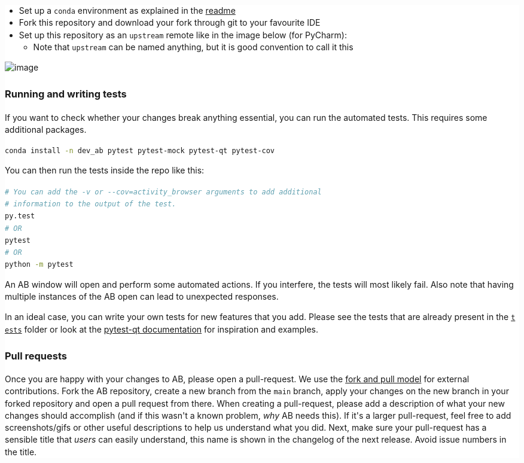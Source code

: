 - Set up a `conda` environment as explained in the 
[readme](https://github.com/LCA-ActivityBrowser/activity-browser#the-thorough-way)
- Fork this repository and download your fork through git to your favourite IDE
- Set up this repository as an `upstream` remote like in the image below (for PyCharm):
  - Note that `upstream` can be named anything, but it is good convention to call it this

![image](https://github.com/LCA-ActivityBrowser/activity-browser/assets/34626062/de77953f-12c1-4188-9898-1e44a9ce04df) 

### Running and writing tests
If you want to check whether your changes break anything essential, you can run the automated tests. 
This requires some additional packages.

```bash
conda install -n dev_ab pytest pytest-mock pytest-qt pytest-cov
```

You can then run the tests inside the repo like this:

```bash
# You can add the -v or --cov=activity_browser arguments to add additional
# information to the output of the test.
py.test
# OR
pytest
# OR
python -m pytest
```

An AB window will open and perform some automated actions. 
If you interfere, the tests will most likely fail. 
Also note that having multiple instances of the AB open can lead to unexpected responses.

In an ideal case, you can write your own tests for new features that you add.
Please see the tests that are already present in the 
[`tests`](https://github.com/LCA-ActivityBrowser/activity-browser/tree/main/tests) folder or look at the 
[pytest-qt documentation](https://pytest-qt.readthedocs.io/en/latest/) for inspiration and examples.

### Pull requests
Once you are happy with your changes to AB, please open a pull-request. 
We use the
[fork and pull model](https://help.github.com/articles/about-collaborative-development-models/)
for external contributions. 
Fork the AB repository, create a new branch from the `main` branch, apply your changes on the new branch in your 
forked repository and open a pull request from there. 
When creating a pull-request, please add a description of what your new changes should accomplish (and if this wasn't a 
known problem, _why_ AB needs this).
If it's a larger pull-request, feel free to add screenshots/gifs or other useful descriptions to help us understand what 
you did. 
Next, make sure your pull-request has a sensible title that _users_ can easily understand, this name is shown in the 
changelog of the next release.
Avoid issue numbers in the title.
